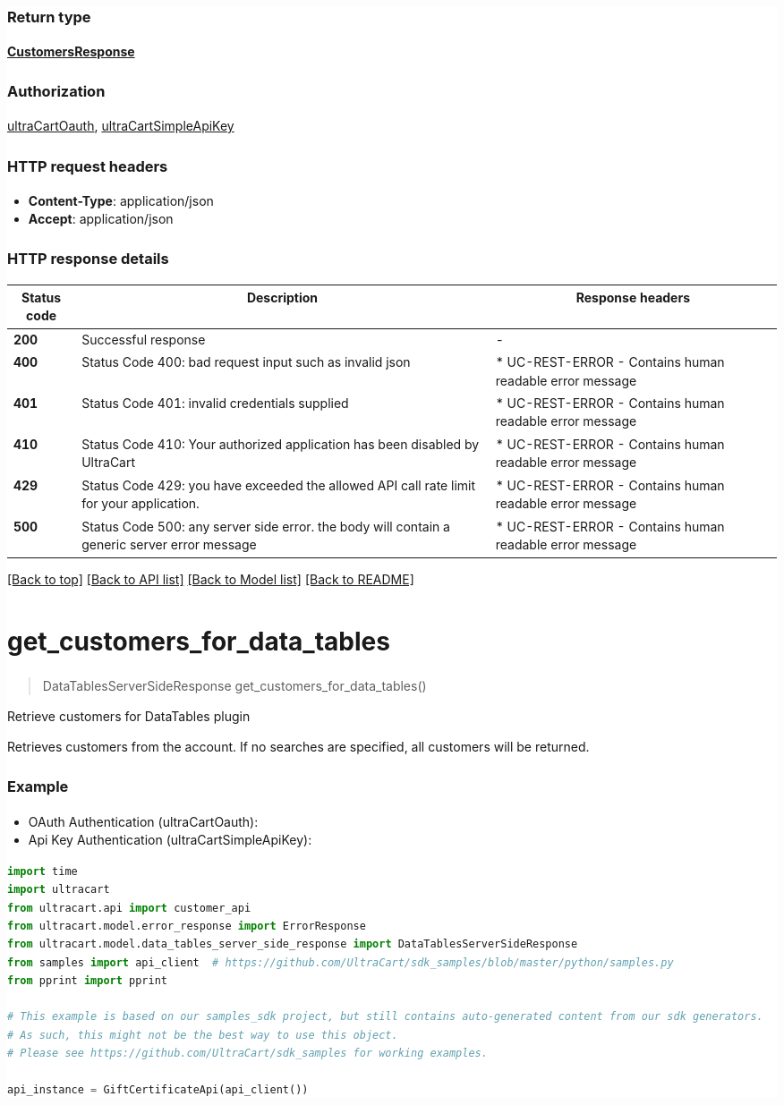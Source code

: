 ### Return type

[**CustomersResponse**](CustomersResponse.md)

### Authorization

[ultraCartOauth](../README.md#ultraCartOauth), [ultraCartSimpleApiKey](../README.md#ultraCartSimpleApiKey)

### HTTP request headers

 - **Content-Type**: application/json
 - **Accept**: application/json


### HTTP response details

| Status code | Description | Response headers |
|-------------|-------------|------------------|
**200** | Successful response |  -  |
**400** | Status Code 400: bad request input such as invalid json |  * UC-REST-ERROR - Contains human readable error message <br>  |
**401** | Status Code 401: invalid credentials supplied |  * UC-REST-ERROR - Contains human readable error message <br>  |
**410** | Status Code 410: Your authorized application has been disabled by UltraCart |  * UC-REST-ERROR - Contains human readable error message <br>  |
**429** | Status Code 429: you have exceeded the allowed API call rate limit for your application. |  * UC-REST-ERROR - Contains human readable error message <br>  |
**500** | Status Code 500: any server side error.  the body will contain a generic server error message |  * UC-REST-ERROR - Contains human readable error message <br>  |

[[Back to top]](#) [[Back to API list]](../README.md#documentation-for-api-endpoints) [[Back to Model list]](../README.md#documentation-for-models) [[Back to README]](../README.md)

# **get_customers_for_data_tables**
> DataTablesServerSideResponse get_customers_for_data_tables()

Retrieve customers for DataTables plugin

Retrieves customers from the account.  If no searches are specified, all customers will be returned. 

### Example

* OAuth Authentication (ultraCartOauth):
* Api Key Authentication (ultraCartSimpleApiKey):

```python
import time
import ultracart
from ultracart.api import customer_api
from ultracart.model.error_response import ErrorResponse
from ultracart.model.data_tables_server_side_response import DataTablesServerSideResponse
from samples import api_client  # https://github.com/UltraCart/sdk_samples/blob/master/python/samples.py
from pprint import pprint

# This example is based on our samples_sdk project, but still contains auto-generated content from our sdk generators.
# As such, this might not be the best way to use this object.
# Please see https://github.com/UltraCart/sdk_samples for working examples.

api_instance = GiftCertificateApi(api_client())

```